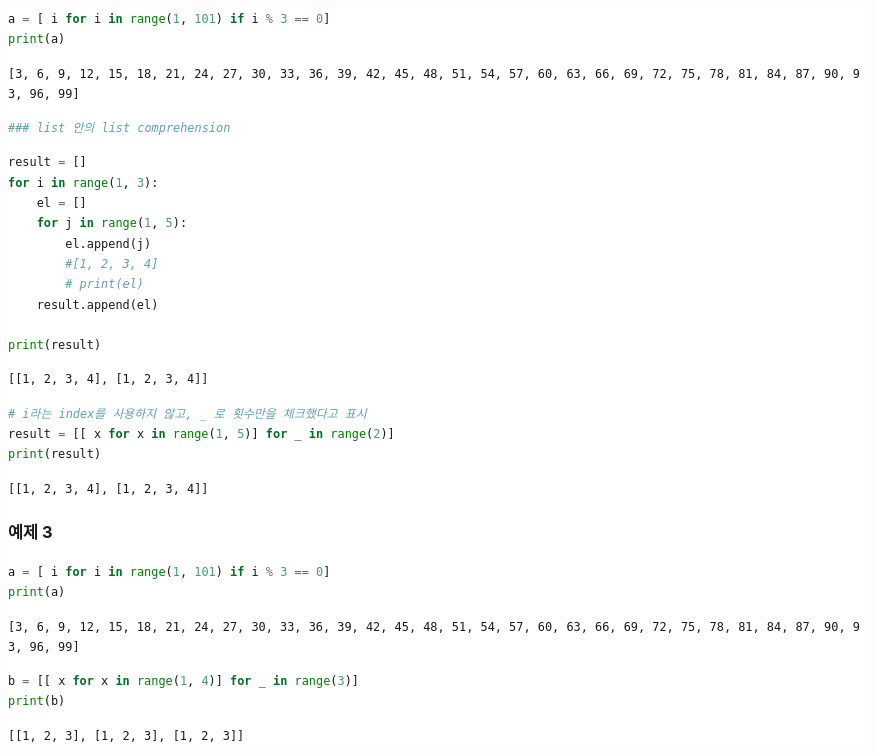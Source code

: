 
```python
a = [ i for i in range(1, 101) if i % 3 == 0]
print(a)
```

    [3, 6, 9, 12, 15, 18, 21, 24, 27, 30, 33, 36, 39, 42, 45, 48, 51, 54, 57, 60, 63, 66, 69, 72, 75, 78, 81, 84, 87, 90, 93, 96, 99]
    


```python
### list 안의 list comprehension
```


```python
result = []
for i in range(1, 3):
    el = []
    for j in range(1, 5):
        el.append(j)
        #[1, 2, 3, 4]
        # print(el)
    result.append(el)
    
print(result)
```

    [[1, 2, 3, 4], [1, 2, 3, 4]]
    


```python
# i라는 index를 사용하지 않고, _ 로 횟수만을 체크했다고 표시
result = [[ x for x in range(1, 5)] for _ in range(2)]  
print(result)
```

    [[1, 2, 3, 4], [1, 2, 3, 4]]
    

### 예제 3


```python
a = [ i for i in range(1, 101) if i % 3 == 0]
print(a)
```

    [3, 6, 9, 12, 15, 18, 21, 24, 27, 30, 33, 36, 39, 42, 45, 48, 51, 54, 57, 60, 63, 66, 69, 72, 75, 78, 81, 84, 87, 90, 93, 96, 99]
    


```python
b = [[ x for x in range(1, 4)] for _ in range(3)]
print(b)
```

    [[1, 2, 3], [1, 2, 3], [1, 2, 3]]
